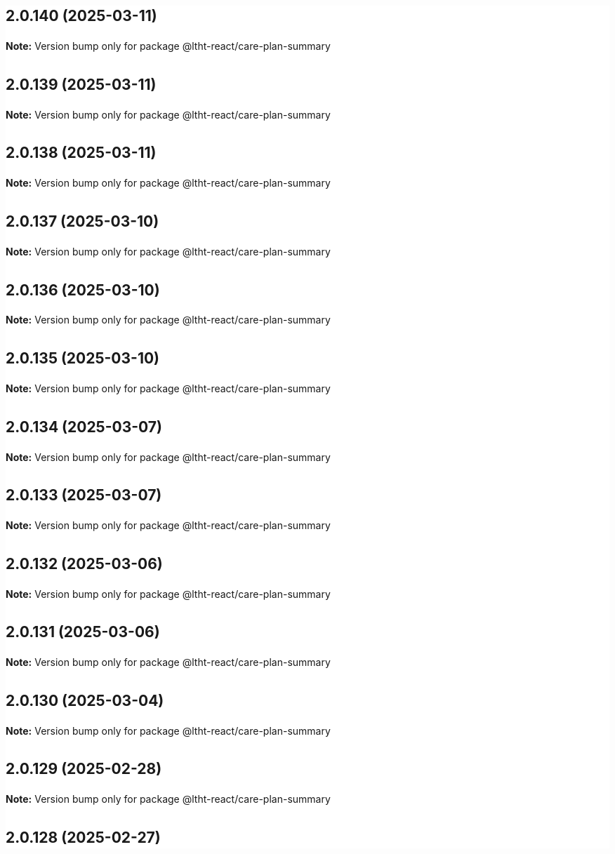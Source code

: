 ## 2.0.140 (2025-03-11)

**Note:** Version bump only for package @ltht-react/care-plan-summary

## 2.0.139 (2025-03-11)

**Note:** Version bump only for package @ltht-react/care-plan-summary

## 2.0.138 (2025-03-11)

**Note:** Version bump only for package @ltht-react/care-plan-summary

## 2.0.137 (2025-03-10)

**Note:** Version bump only for package @ltht-react/care-plan-summary

## 2.0.136 (2025-03-10)

**Note:** Version bump only for package @ltht-react/care-plan-summary

## 2.0.135 (2025-03-10)

**Note:** Version bump only for package @ltht-react/care-plan-summary

## 2.0.134 (2025-03-07)

**Note:** Version bump only for package @ltht-react/care-plan-summary

## 2.0.133 (2025-03-07)

**Note:** Version bump only for package @ltht-react/care-plan-summary

## 2.0.132 (2025-03-06)

**Note:** Version bump only for package @ltht-react/care-plan-summary

## 2.0.131 (2025-03-06)

**Note:** Version bump only for package @ltht-react/care-plan-summary

## 2.0.130 (2025-03-04)

**Note:** Version bump only for package @ltht-react/care-plan-summary

## 2.0.129 (2025-02-28)

**Note:** Version bump only for package @ltht-react/care-plan-summary

## 2.0.128 (2025-02-27)
